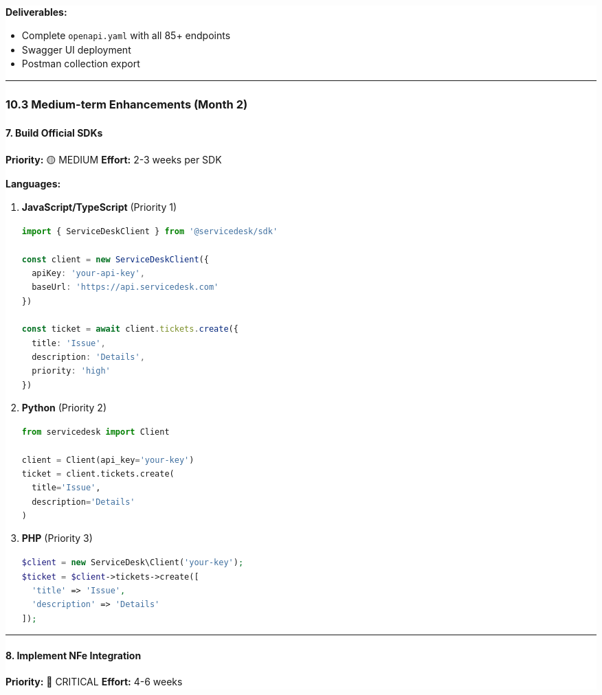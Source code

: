 **Deliverables:**
- Complete `openapi.yaml` with all 85+ endpoints
- Swagger UI deployment
- Postman collection export

---

### 10.3 Medium-term Enhancements (Month 2)

#### 7. Build Official SDKs
**Priority:** 🟡 MEDIUM
**Effort:** 2-3 weeks per SDK

**Languages:**
1. **JavaScript/TypeScript** (Priority 1)
   ```typescript
   import { ServiceDeskClient } from '@servicedesk/sdk'

   const client = new ServiceDeskClient({
     apiKey: 'your-api-key',
     baseUrl: 'https://api.servicedesk.com'
   })

   const ticket = await client.tickets.create({
     title: 'Issue',
     description: 'Details',
     priority: 'high'
   })
   ```

2. **Python** (Priority 2)
   ```python
   from servicedesk import Client

   client = Client(api_key='your-key')
   ticket = client.tickets.create(
     title='Issue',
     description='Details'
   )
   ```

3. **PHP** (Priority 3)
   ```php
   $client = new ServiceDesk\Client('your-key');
   $ticket = $client->tickets->create([
     'title' => 'Issue',
     'description' => 'Details'
   ]);
   ```

---

#### 8. Implement NFe Integration
**Priority:** 🔴 CRITICAL
**Effort:** 4-6 weeks

